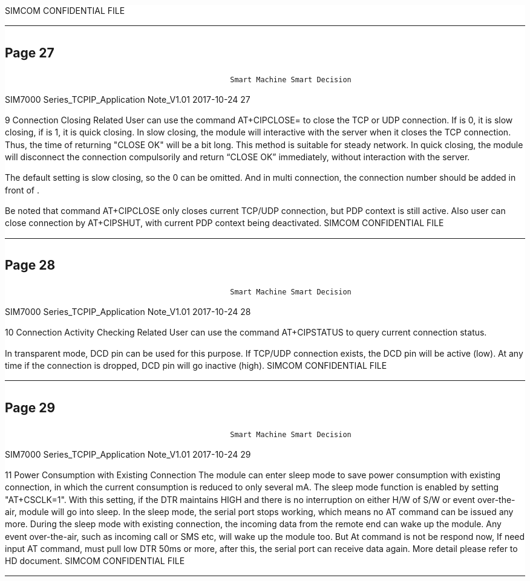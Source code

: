 SIMCOM   CONFIDENTIAL FILE

---

## Page 27
                                                        Smart Machine Smart Decision 
SIM7000 Series_TCPIP_Application Note_V1.01                                    2017-10-24 
27
 
9 Connection Closing Related 
User can use the command AT+CIPCLOSE=<mode> to close the TCP or UDP connection. If 
<mode> is 0, it is slow closing, if <mode> is 1, it is quick closing. In slow closing, the module 
will interactive with the server when it closes the TCP connection. Thus, the time of returning 
"CLOSE OK" will be a bit long. This method is suitable for steady network. In quick closing, the 
module will disconnect the connection compulsorily and return “CLOSE OK” immediately, 
without interaction with the server.  
 
The default setting is slow closing, so the <mode> 0 can be omitted. And in multi connection, the 
connection number <n> should be added in front of <mode>.  
 
Be noted that command AT+CIPCLOSE only closes current TCP/UDP connection, but PDP 
context is still active. Also user can close connection by AT+CIPSHUT, with current PDP context 
being deactivated. 
SIMCOM   CONFIDENTIAL FILE

---

## Page 28
                                                        Smart Machine Smart Decision 
SIM7000 Series_TCPIP_Application Note_V1.01                                    2017-10-24 
28
 
10 Connection Activity Checking Related 
User can use the command AT+CIPSTATUS to query current connection status.  
 
In transparent mode, DCD pin can be used for this purpose. If TCP/UDP connection exists, the 
DCD pin will be active (low). At any time if the connection is dropped, DCD pin will go inactive 
(high). 
SIMCOM   CONFIDENTIAL FILE

---

## Page 29
                                                        Smart Machine Smart Decision 
SIM7000 Series_TCPIP_Application Note_V1.01                                    2017-10-24 
29
 
11 Power Consumption with Existing Connection 
The module can enter sleep mode to save power consumption with existing connection, in which 
the current consumption is reduced to only several mA. The sleep mode function is enabled by 
setting "AT+CSCLK=1". With this setting, if the DTR maintains HIGH and there is no 
interruption on either H/W of S/W or event over-the-air, module will go into sleep. In the sleep 
mode, the serial port stops working, which means no AT command can be issued any more. 
During the sleep mode with existing connection, the incoming data from the remote end can wake 
up the module. Any event over-the-air, such as incoming call or SMS etc, will wake up the 
module too. But At command is not be respond now, If need input AT command, must pull low 
DTR 50ms or more, after this, the serial port can receive data again. More detail please refer to 
HD document. 
SIMCOM   CONFIDENTIAL FILE

---